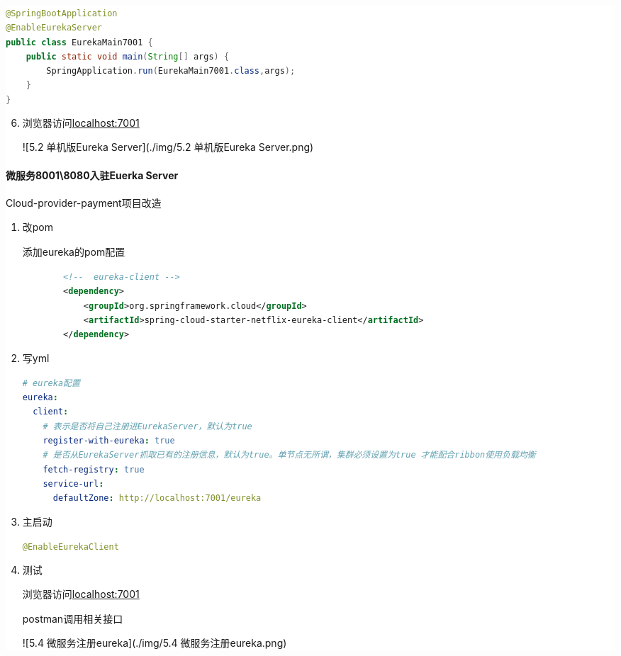    ```java
   @SpringBootApplication
   @EnableEurekaServer
   public class EurekaMain7001 {
       public static void main(String[] args) {
           SpringApplication.run(EurekaMain7001.class,args);
       }
   }
   ```

6. 浏览器访问[localhost:7001](localhost:7001)

   ![5.2 单机版Eureka Server](./img/5.2 单机版Eureka Server.png)

#### 微服务8001\8080入驻Euerka Server

Cloud-provider-payment项目改造

1. 改pom

   添加eureka的pom配置

   ```xml
           <!--  eureka-client -->
           <dependency>
               <groupId>org.springframework.cloud</groupId>
               <artifactId>spring-cloud-starter-netflix-eureka-client</artifactId>
           </dependency>
   ```

2. 写yml

   ```yaml
   # eureka配置
   eureka:
     client:
       # 表示是否将自己注册进EurekaServer，默认为true
       register-with-eureka: true
       # 是否从EurekaServer抓取已有的注册信息，默认为true。单节点无所谓，集群必须设置为true 才能配合ribbon使用负载均衡
       fetch-registry: true
       service-url:
         defaultZone: http://localhost:7001/eureka
   ```

3. 主启动

   ```java
   @EnableEurekaClient
   ```

4. 测试

   浏览器访问[localhost:7001](localhost:7001)

   postman调用相关接口

   ![5.4 微服务注册eureka](./img/5.4 微服务注册eureka.png)
